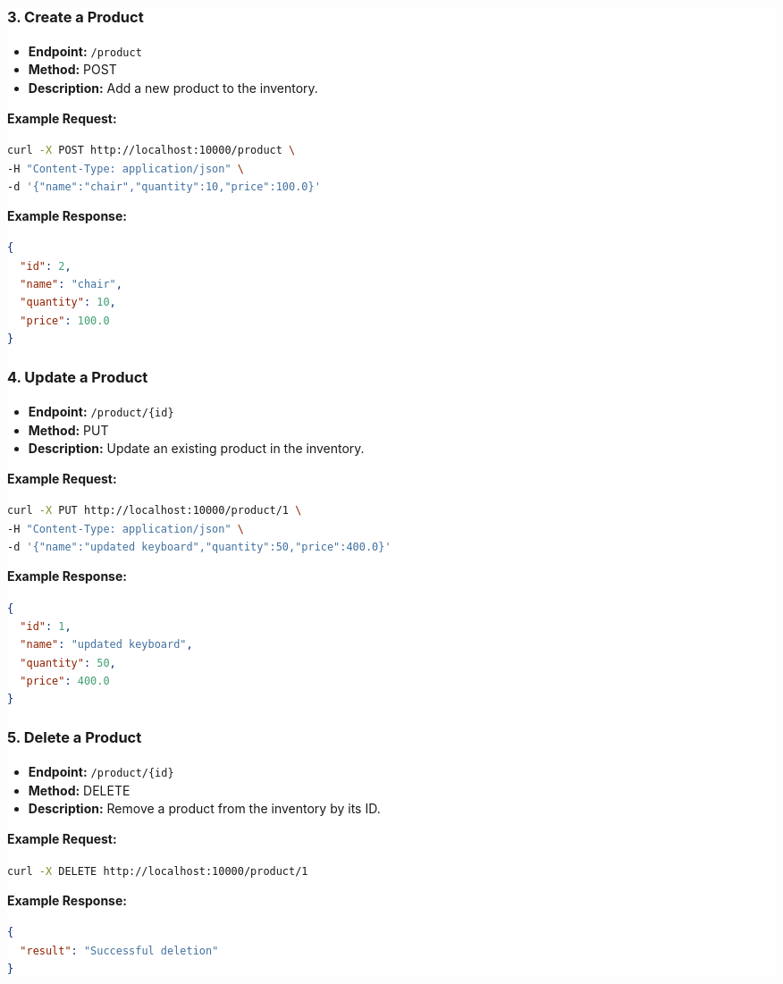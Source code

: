 ### 3. Create a Product
- **Endpoint:** `/product`
- **Method:** POST
- **Description:** Add a new product to the inventory.

**Example Request:**
```bash
curl -X POST http://localhost:10000/product \
-H "Content-Type: application/json" \
-d '{"name":"chair","quantity":10,"price":100.0}'
```

**Example Response:**
```json
{
  "id": 2,
  "name": "chair",
  "quantity": 10,
  "price": 100.0
}
```

### 4. Update a Product
- **Endpoint:** `/product/{id}`
- **Method:** PUT
- **Description:** Update an existing product in the inventory.

**Example Request:**
```bash
curl -X PUT http://localhost:10000/product/1 \
-H "Content-Type: application/json" \
-d '{"name":"updated keyboard","quantity":50,"price":400.0}'
```

**Example Response:**
```json
{
  "id": 1,
  "name": "updated keyboard",
  "quantity": 50,
  "price": 400.0
}
```

### 5. Delete a Product
- **Endpoint:** `/product/{id}`
- **Method:** DELETE
- **Description:** Remove a product from the inventory by its ID.

**Example Request:**
```bash
curl -X DELETE http://localhost:10000/product/1
```

**Example Response:**
```json
{
  "result": "Successful deletion"
}
```
